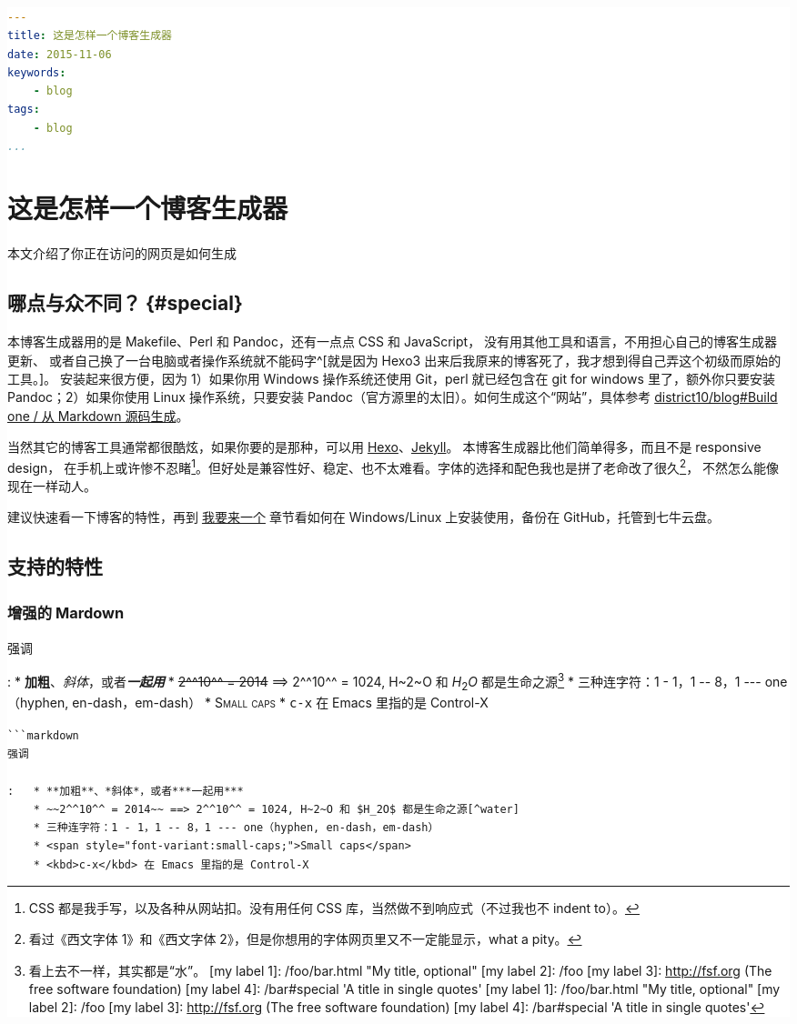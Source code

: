 ```yaml
---
title: 这是怎样一个博客生成器
date: 2015-11-06
keywords:
    - blog
tags:
    - blog
...
```


这是怎样一个博客生成器
======================

本文介绍了你正在访问的网页是如何生成

## 哪点与众不同？ {#special}

本博客生成器用的是 Makefile、Perl 和 Pandoc，还有一点点 CSS 和 JavaScript，
没有用其他工具和语言，不用担心自己的博客生成器更新、
或者自己换了一台电脑或者操作系统就不能码字^[就是因为 Hexo3 出来后我原来的博客死了，我才想到得自己弄这个初级而原始的工具。]。
安装起来很方便，因为 1）如果你用 Windows 操作系统还使用 Git，perl 就已经包含在 git for windows 里了，额外你只要安装
Pandoc；2）如果你使用 Linux 操作系统，只要安装 Pandoc（官方源里的太旧）。如何生成这个“网站”，具体参考
[district10/blog#Build one / 从 Markdown 源码生成](https://github.com/district10/blog#build-one--从-Markdown-源码生成)。

当然其它的博客工具通常都很酷炫，如果你要的是那种，可以用 [Hexo]、[Jekyll]。
本博客生成器比他们简单得多，而且不是 responsive design，
在手机上或许惨不忍睹[^css]。但好处是兼容性好、稳定、也不太难看。字体的选择和配色我也是拼了老命改了很久[^font]，
不然怎么能像现在一样动人。

[^css]: CSS 都是我手写，以及各种从网站扣。没有用任何 CSS 库，当然做不到响应式（不过我也不 indent to）。
[^font]: 看过《西文字体 1》和《西文字体 2》，但是你想用的字体网页里又不一定能显示，what a pity。

建议快速看一下博客的特性，再到 [我要来一个](#我要来一个) 章节看如何在 Windows/Linux
上安装使用，备份在 GitHub，托管到七牛云盘。

[Hexo]: https://hexo.io/zh-cn/index.html "快速、简洁且高效的博客框架"
[Jekyll]: http://jekyllcn.com/ "Jekyll • 简单静态博客网站生成器"

## 支持的特性

### 增强的 Mardown

强调

:   * **加粗**、*斜体*，或者***一起用***
    * ~~2^^10^^ = 2014~~ ==> 2^^10^^ = 1024, H~2~O 和 $H_2O$ 都是生命之源[^water]
    * 三种连字符：1 - 1，1 -- 8，1 --- one（hyphen, en-dash，em-dash）
    * <span style="font-variant:small-caps;">Small caps</span>
    * <kbd>c-x</kbd> 在 Emacs 里指的是 Control-X

    ```markdown
    强调

    :   * **加粗**、*斜体*，或者***一起用***
        * ~~2^^10^^ = 2014~~ ==> 2^^10^^ = 1024, H~2~O 和 $H_2O$ 都是生命之源[^water]
        * 三种连字符：1 - 1，1 -- 8，1 --- one（hyphen, en-dash，em-dash）
        * <span style="font-variant:small-caps;">Small caps</span>
        * <kbd>c-x</kbd> 在 Emacs 里指的是 Control-X


[^water]: 看上去不一样，其实都是“水”。
[my label 1]: /foo/bar.html  "My title, optional"
[my label 2]: /foo
[my label 3]: http://fsf.org (The free software foundation)
[my label 4]: /bar#special  'A title in single quotes'
[my label 1]: /foo/bar.html  "My title, optional"
[my label 2]: /foo
[my label 3]: http://fsf.org (The free software foundation)
[my label 4]: /bar#special  'A title in single quotes'
[^hashtag]: 其实在 weibo/twitter 上才叫 hash tag，这里或许应该叫 section ref link。
[my website]: /shit
[good]: /bar/baz <good>
[this]: /baz
[above]: #good
[my website]: /shit
[good]: /bar/baz <good>
[this]: /baz
[above]: #good
[inline-pic-without-showing-this-text]: http://gnat-tang-shared-image.qiniudn.com/emoji/11.gif
[standalone-pic-small-one]: http://gnat.qiniudn.com/dexter.jpg
[standalone-pic-big-one]: http://gnat.qiniudn.com/jodie-foster-math.png "本来想用 Gatsby 挥拳打 Tom 的图片"
[inline-pic-without-showing-this-text]: http://gnat-tang-shared-image.qiniudn.com/emoji/11.gif
[standalone-pic-small-one]: http://gnat.qiniudn.com/dexter.jpg
[standalone-pic-big-one]: http://gnat.qiniudn.com/jodie-foster-math.png "本来想用 Gatsby 挥拳打 Tom 的图片"
[001]: http://gnat-tang-shared-image.qiniudn.com/big-fish/11.png?imageView/2/w/200
[002]: http://gnat-tang-shared-image.qiniudn.com/big-fish/12.png?imageView/2/w/200
[003]: http://gnat-tang-shared-image.qiniudn.com/big-fish/13.png?imageView/2/w/200
[004]: http://gnat-tang-shared-image.qiniudn.com/big-fish/14.png?imageView/2/w/200
[005]: http://gnat-tang-shared-image.qiniudn.com/big-fish/15.png?imageView/2/w/200
[006]: http://gnat-tang-shared-image.qiniudn.com/big-fish/21.png?imageView/2/w/200
[007]: http://gnat-tang-shared-image.qiniudn.com/big-fish/22.png?imageView/2/w/200 {width=160}
[008]: http://gnat-tang-shared-image.qiniudn.com/big-fish/31.png?imageView/2/w/200 {width=160}
[009]: http://gnat-tang-shared-image.qiniudn.com/big-fish/32.png?imageView/2/w/200 {width=160 title="title is tooltip."}